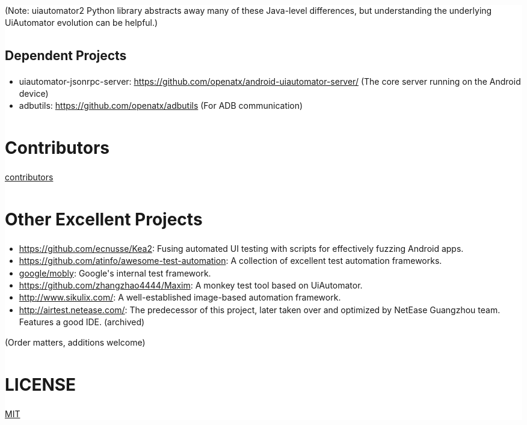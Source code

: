 (Note: uiautomator2 Python library abstracts away many of these Java-level differences, but understanding the underlying UiAutomator evolution can be helpful.)

## Dependent Projects
- uiautomator-jsonrpc-server: <https://github.com/openatx/android-uiautomator-server/> (The core server running on the Android device)
- adbutils: <https://github.com/openatx/adbutils> (For ADB communication)

# Contributors

[contributors](../../graphs/contributors)

# Other Excellent Projects

- <https://github.com/ecnusse/Kea2>: Fusing automated UI testing with scripts for effectively fuzzing Android apps.
- <https://github.com/atinfo/awesome-test-automation>: A collection of excellent test automation frameworks.
- [google/mobly](https://github.com/google/mobly): Google's internal test framework.
- <https://github.com/zhangzhao4444/Maxim>: A monkey test tool based on UiAutomator.
- <http://www.sikulix.com/>: A well-established image-based automation framework.
- <http://airtest.netease.com/>: The predecessor of this project, later taken over and optimized by NetEase Guangzhou team. Features a good IDE. (archived)

(Order matters, additions welcome)

# LICENSE
[MIT](LICENSE)
